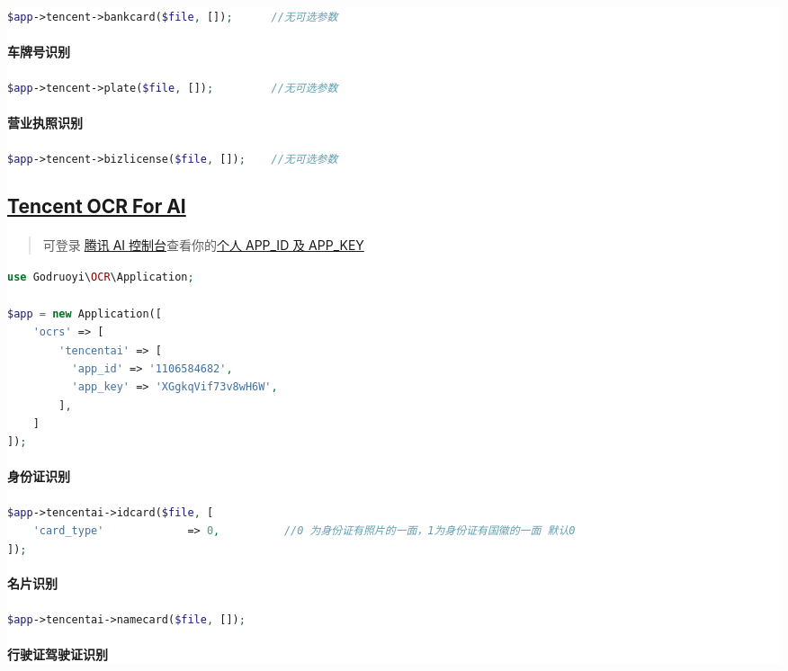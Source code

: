 ```php
$app->tencent->bankcard($file, []);      //无可选参数
```

<a name="tencent-plate"></a>
#### 车牌号识别

```php
$app->tencent->plate($file, []);         //无可选参数
```

<a name="tencent-bizlicense"></a>
#### 营业执照识别

```php
$app->tencent->bizlicense($file, []);    //无可选参数
```
<a name="tencent-ocr-for-ai"></a>
## [Tencent OCR For AI](https://ai.qq.com/product/ocr.shtml#identify)

> 可登录 [腾讯 AI 控制台](https://ai.qq.com/cgi-bin/console_overview)查看你的[个人 APP_ID 及 APP_KEY](https://ai.qq.com/cgi-bin/console_overview)

```php
use Godruoyi\OCR\Application;

$app = new Application([
    'ocrs' => [
        'tencentai' => [
          'app_id' => '1106584682',
          'app_key' => 'XGgkqVif73v8wH6W',
        ],
    ]
]);
```

<a name="tencent-idcard-for-ai"></a>
#### 身份证识别

```php
$app->tencentai->idcard($file, [
    'card_type'             => 0,          //0 为身份证有照片的一面，1为身份证有国徽的一面 默认0
]);
```

<a name="tencent-namecard-for-ai"></a>
#### 名片识别

```php
$app->tencentai->namecard($file, []);
```

<a name="tencent-driverlicen-for-ai"></a>
#### 行驶证驾驶证识别

